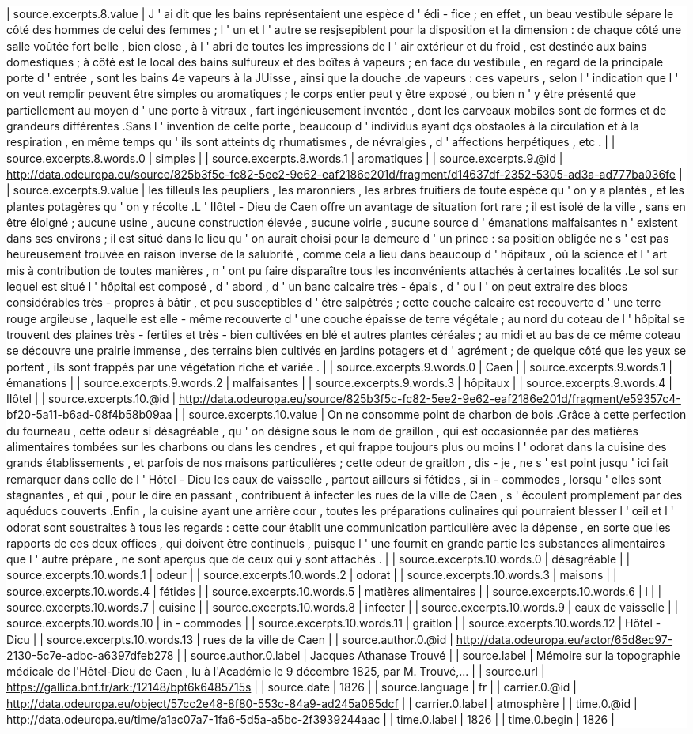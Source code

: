 | source.excerpts.8.value | J ' ai dit que les bains représentaient une espèce d ' édi - fice ; en effet , un beau vestibule sépare le côté des hommes de celui des femmes ; l ' un et l ' autre se resjsepiblent pour la disposition et la dimension : de chaque côté une salle voûtée fort belle , bien close , à l ' abri de toutes les impressions de l ' air extérieur et du froid , est destinée aux bains domestiques ; à côté est le local des bains sulfureux et des boîtes à vapeurs ; en face du vestibule , en regard de la principale porte d ' entrée , sont les bains 4e vapeurs à la JUisse , ainsi que la douche .de vapeurs : ces vapeurs , selon l ' indication que l ' on veut remplir peuvent être simples ou aromatiques ; le corps entier peut y être exposé , ou bien n ' y être présenté que partiellement au moyen d ' une porte à vitraux , fart ingénieusement inventée , dont les carveaux mobiles sont de formes et de grandeurs différentes .Sans l ' invention de celte porte , beaucoup d ' individus ayant dçs obstaoles à la circulation et à la respiration , en même temps qu ' ils sont atteints dç rhumatismes , de névralgies , d ' affections herpétiques , etc . |
| source.excerpts.8.words.0 | simples |
| source.excerpts.8.words.1 | aromatiques |
| source.excerpts.9.@id | http://data.odeuropa.eu/source/825b3f5c-fc82-5ee2-9e62-eaf2186e201d/fragment/d14637df-2352-5305-ad3a-ad777ba036fe |
| source.excerpts.9.value | les tilleuls les peupliers , les maronniers , les arbres fruitiers de toute espèce qu ' on y a plantés , et les plantes potagères qu ' on y récolte .L ' IIôtel - Dieu de Caen offre un avantage de situation fort rare ; il est isolé de la ville , sans en être éloigné ; aucune usine , aucune construction élevée , aucune voirie , aucune source d ' émanations malfaisantes n ' existent dans ses environs ; il est situé dans le lieu qu ' on aurait choisi pour la demeure d ' un prince : sa position obligée ne s ' est pas heureusement trouvée en raison inverse de la salubrité , comme cela a lieu dans beaucoup d ' hôpitaux , où la science et l ' art mis à contribution de toutes manières , n ' ont pu faire disparaître tous les inconvénients attachés à certaines localités .Le sol sur lequel est situé l ' hôpital est composé , d ' abord , d ' un banc calcaire très - épais , d ' ou l ' on peut extraire des blocs considérables très - propres à bâtir , et peu susceptibles d ' être salpêtrés ; cette couche calcaire est recouverte d ' une terre rouge argileuse , laquelle est elle - même recouverte d ' une couche épaisse de terre végétale ; au nord du coteau de l ' hôpital se trouvent des plaines très - fertiles et très - bien cultivées en blé et autres plantes céréales ; au midi et au bas de ce même coteau se découvre une prairie immense , des terrains bien cultivés en jardins potagers et d ' agrément ; de quelque côté que les yeux se portent , ils sont frappés par une végétation riche et variée . |
| source.excerpts.9.words.0 | Caen |
| source.excerpts.9.words.1 | émanations |
| source.excerpts.9.words.2 | malfaisantes |
| source.excerpts.9.words.3 | hôpitaux |
| source.excerpts.9.words.4 | IIôtel |
| source.excerpts.10.@id | http://data.odeuropa.eu/source/825b3f5c-fc82-5ee2-9e62-eaf2186e201d/fragment/e59357c4-bf20-5a11-b6ad-08f4b58b09aa |
| source.excerpts.10.value | On ne consomme point de charbon de bois .Grâce à cette perfection du fourneau , cette odeur si désagréable , qu ' on désigne sous le nom de graillon , qui est occasionnée par des matières alimentaires tombées sur les charbons ou dans les cendres , et qui frappe toujours plus ou moins l ' odorat dans la cuisine des grands établissements , et parfois de nos maisons particulières ; cette odeur de graitlon , dis - je , ne s ' est point jusqu ' ici fait remarquer dans celle de l ' Hôtel - Dicu les eaux de vaisselle , partout ailleurs si fétides , si in - commodes , lorsqu ' elles sont stagnantes , et qui , pour le dire en passant , contribuent à infecter les rues de la ville de Caen , s ' écoulent promplement par des aquéducs couverts .Enfin , la cuisine ayant une arrière cour , toutes les préparations culinaires qui pourraient blesser l ' œil et l ' odorat sont soustraites à tous les regards : cette cour établit une communication particulière avec la dépense , en sorte que les rapports de ces deux offices , qui doivent être continuels , puisque l ' une fournit en grande partie les substances alimentaires que l ' autre prépare , ne sont aperçus que de ceux qui y sont attachés . |
| source.excerpts.10.words.0 | désagréable |
| source.excerpts.10.words.1 | odeur |
| source.excerpts.10.words.2 | odorat |
| source.excerpts.10.words.3 | maisons |
| source.excerpts.10.words.4 | fétides |
| source.excerpts.10.words.5 | matières alimentaires |
| source.excerpts.10.words.6 | l |
| source.excerpts.10.words.7 | cuisine |
| source.excerpts.10.words.8 | infecter |
| source.excerpts.10.words.9 | eaux de vaisselle |
| source.excerpts.10.words.10 | in - commodes |
| source.excerpts.10.words.11 | graitlon |
| source.excerpts.10.words.12 | Hôtel - Dicu |
| source.excerpts.10.words.13 | rues de la ville de Caen |
| source.author.0.@id | http://data.odeuropa.eu/actor/65d8ec97-2130-5c7e-adbc-a6397dfeb278 |
| source.author.0.label | Jacques Athanase  Trouvé |
| source.label | Mémoire sur la topographie médicale de l'Hôtel-Dieu de Caen , lu à l'Académie le 9 décembre 1825, par M. Trouvé,... |
| source.url | https://gallica.bnf.fr/ark:/12148/bpt6k6485715s |
| source.date | 1826 |
| source.language | fr |
| carrier.0.@id | http://data.odeuropa.eu/object/57cc2e48-8f80-553c-84a9-ad245a085dcf |
| carrier.0.label | atmosphère |
| time.0.@id | http://data.odeuropa.eu/time/a1ac07a7-1fa6-5d5a-a5bc-2f3939244aac |
| time.0.label | 1826 |
| time.0.begin | 1826 |